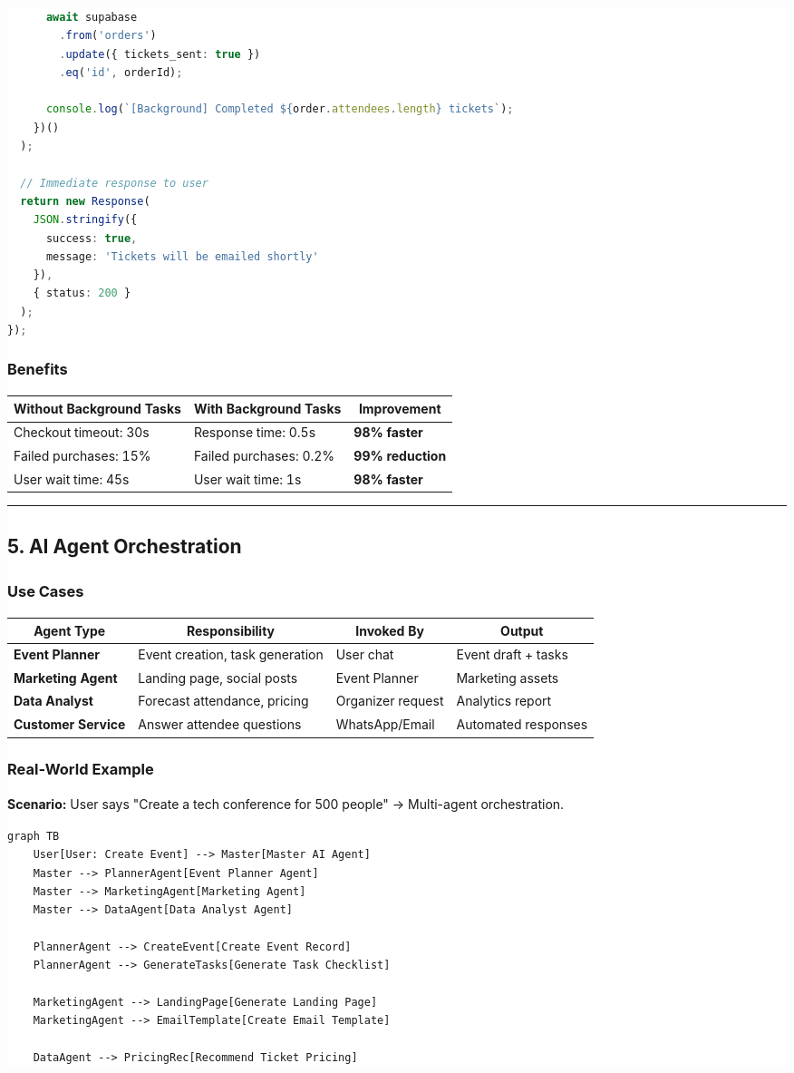 ```typescript
      await supabase
        .from('orders')
        .update({ tickets_sent: true })
        .eq('id', orderId);
      
      console.log(`[Background] Completed ${order.attendees.length} tickets`);
    })()
  );

  // Immediate response to user
  return new Response(
    JSON.stringify({ 
      success: true, 
      message: 'Tickets will be emailed shortly' 
    }), 
    { status: 200 }
  );
});
```

### Benefits

| Without Background Tasks | With Background Tasks | Improvement |
|---------------------------|----------------------|-------------|
| Checkout timeout: 30s | Response time: 0.5s | **98% faster** |
| Failed purchases: 15% | Failed purchases: 0.2% | **99% reduction** |
| User wait time: 45s | User wait time: 1s | **98% faster** |

---

## 5. AI Agent Orchestration

### Use Cases

| Agent Type | Responsibility | Invoked By | Output |
|------------|----------------|------------|--------|
| **Event Planner** | Event creation, task generation | User chat | Event draft + tasks |
| **Marketing Agent** | Landing page, social posts | Event Planner | Marketing assets |
| **Data Analyst** | Forecast attendance, pricing | Organizer request | Analytics report |
| **Customer Service** | Answer attendee questions | WhatsApp/Email | Automated responses |

### Real-World Example

**Scenario:** User says "Create a tech conference for 500 people" → Multi-agent orchestration.

```mermaid
graph TB
    User[User: Create Event] --> Master[Master AI Agent]
    Master --> PlannerAgent[Event Planner Agent]
    Master --> MarketingAgent[Marketing Agent]
    Master --> DataAgent[Data Analyst Agent]
    
    PlannerAgent --> CreateEvent[Create Event Record]
    PlannerAgent --> GenerateTasks[Generate Task Checklist]
    
    MarketingAgent --> LandingPage[Generate Landing Page]
    MarketingAgent --> EmailTemplate[Create Email Template]
    
    DataAgent --> PricingRec[Recommend Ticket Pricing]
```